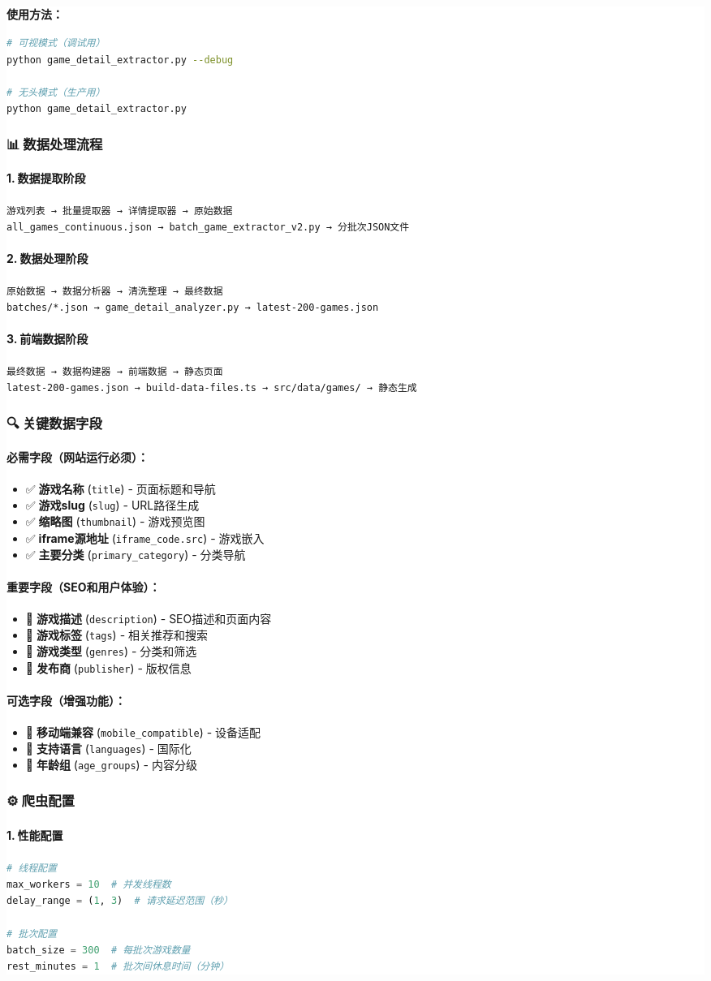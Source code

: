 **使用方法：**
```bash
# 可视模式（调试用）
python game_detail_extractor.py --debug

# 无头模式（生产用）
python game_detail_extractor.py
```

### 📊 数据处理流程

#### 1. 数据提取阶段
```
游戏列表 → 批量提取器 → 详情提取器 → 原始数据
all_games_continuous.json → batch_game_extractor_v2.py → 分批次JSON文件
```

#### 2. 数据处理阶段
```
原始数据 → 数据分析器 → 清洗整理 → 最终数据
batches/*.json → game_detail_analyzer.py → latest-200-games.json
```

#### 3. 前端数据阶段
```
最终数据 → 数据构建器 → 前端数据 → 静态页面
latest-200-games.json → build-data-files.ts → src/data/games/ → 静态生成
```

### 🔍 关键数据字段

#### **必需字段（网站运行必须）：**
- ✅ **游戏名称** (`title`) - 页面标题和导航
- ✅ **游戏slug** (`slug`) - URL路径生成
- ✅ **缩略图** (`thumbnail`) - 游戏预览图
- ✅ **iframe源地址** (`iframe_code.src`) - 游戏嵌入
- ✅ **主要分类** (`primary_category`) - 分类导航

#### **重要字段（SEO和用户体验）：**
- 🔸 **游戏描述** (`description`) - SEO描述和页面内容
- 🔸 **游戏标签** (`tags`) - 相关推荐和搜索
- 🔸 **游戏类型** (`genres`) - 分类和筛选
- 🔸 **发布商** (`publisher`) - 版权信息

#### **可选字段（增强功能）：**
- 🔹 **移动端兼容** (`mobile_compatible`) - 设备适配
- 🔹 **支持语言** (`languages`) - 国际化
- 🔹 **年龄组** (`age_groups`) - 内容分级

### ⚙️ 爬虫配置

#### 1. 性能配置
```python
# 线程配置
max_workers = 10  # 并发线程数
delay_range = (1, 3)  # 请求延迟范围（秒）

# 批次配置
batch_size = 300  # 每批次游戏数量
rest_minutes = 1  # 批次间休息时间（分钟）
```
